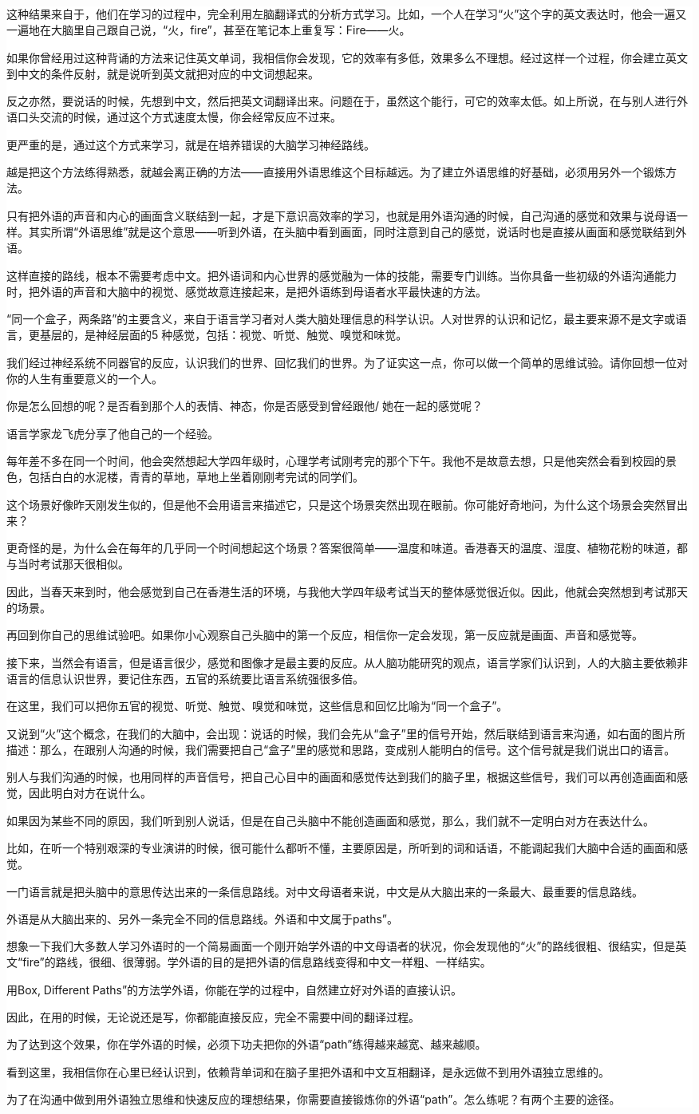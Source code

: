 这种结果来自于，他们在学习的过程中，完全利用左脑翻译式的分析方式学习。比如，一个人在学习“火”这个字的英文表达时，他会一遍又一遍地在大脑里自己跟自己说，“火，fire”，甚至在笔记本上重复写：Fire——火。

如果你曾经用过这种背诵的方法来记住英文单词，我相信你会发现，它的效率有多低，效果多么不理想。经过这样一个过程，你会建立英文到中文的条件反射，就是说听到英文就把对应的中文词想起来。

反之亦然，要说话的时候，先想到中文，然后把英文词翻译出来。问题在于，虽然这个能行，可它的效率太低。如上所说，在与别人进行外语口头交流的时候，通过这个方式速度太慢，你会经常反应不过来。

更严重的是，通过这个方式来学习，就是在培养错误的大脑学习神经路线。

越是把这个方法练得熟悉，就越会离正确的方法——直接用外语思维这个目标越远。为了建立外语思维的好基础，必须用另外一个锻炼方法。

只有把外语的声音和内心的画面含义联结到一起，才是下意识高效率的学习，也就是用外语沟通的时候，自己沟通的感觉和效果与说母语一样。其实所谓“外语思维”就是这个意思——听到外语，在头脑中看到画面，同时注意到自己的感觉，说话时也是直接从画面和感觉联结到外语。

这样直接的路线，根本不需要考虑中文。把外语词和内心世界的感觉融为一体的技能，需要专门训练。当你具备一些初级的外语沟通能力时，把外语的声音和大脑中的视觉、感觉故意连接起来，是把外语练到母语者水平最快速的方法。

“同一个盒子，两条路”的主要含义，来自于语言学习者对人类大脑处理信息的科学认识。人对世界的认识和记忆，最主要来源不是文字或语言，更基层的，是神经层面的5 种感觉，包括：视觉、听觉、触觉、嗅觉和味觉。

我们经过神经系统不同器官的反应，认识我们的世界、回忆我们的世界。为了证实这一点，你可以做一个简单的思维试验。请你回想一位对你的人生有重要意义的一个人。

你是怎么回想的呢？是否看到那个人的表情、神态，你是否感受到曾经跟他/ 她在一起的感觉呢？

语言学家龙飞虎分享了他自己的一个经验。

每年差不多在同一个时间，他会突然想起大学四年级时，心理学考试刚考完的那个下午。我他不是故意去想，只是他突然会看到校园的景色，包括白白的水泥楼，青青的草地，草地上坐着刚刚考完试的同学们。

这个场景好像昨天刚发生似的，但是他不会用语言来描述它，只是这个场景突然出现在眼前。你可能好奇地问，为什么这个场景会突然冒出来？

更奇怪的是，为什么会在每年的几乎同一个时间想起这个场景？答案很简单——温度和味道。香港春天的温度、湿度、植物花粉的味道，都与当时考试那天很相似。

因此，当春天来到时，他会感觉到自己在香港生活的环境，与我他大学四年级考试当天的整体感觉很近似。因此，他就会突然想到考试那天的场景。

再回到你自己的思维试验吧。如果你小心观察自己头脑中的第一个反应，相信你一定会发现，第一反应就是画面、声音和感觉等。

接下来，当然会有语言，但是语言很少，感觉和图像才是最主要的反应。从人脑功能研究的观点，语言学家们认识到，人的大脑主要依赖非语言的信息认识世界，要记住东西，五官的系统要比语言系统强很多倍。

在这里，我们可以把你五官的视觉、听觉、触觉、嗅觉和味觉，这些信息和回忆比喻为“同一个盒子”。

又说到“火”这个概念，在我们的大脑中，会出现：说话的时候，我们会先从“盒子”里的信号开始，然后联结到语言来沟通，如右面的图片所描述：那么，在跟别人沟通的时候，我们需要把自己“盒子”里的感觉和思路，变成别人能明白的信号。这个信号就是我们说出口的语言。

别人与我们沟通的时候，也用同样的声音信号，把自己心目中的画面和感觉传达到我们的脑子里，根据这些信号，我们可以再创造画面和感觉，因此明白对方在说什么。

如果因为某些不同的原因，我们听到别人说话，但是在自己头脑中不能创造画面和感觉，那么，我们就不一定明白对方在表达什么。

比如，在听一个特别艰深的专业演讲的时候，很可能什么都听不懂，主要原因是，所听到的词和话语，不能调起我们大脑中合适的画面和感觉。

一门语言就是把头脑中的意思传达出来的一条信息路线。对中文母语者来说，中文是从大脑出来的一条最大、最重要的信息路线。

外语是从大脑出来的、另外一条完全不同的信息路线。外语和中文属于paths”。

想象一下我们大多数人学习外语时的一个简易画面一个刚开始学外语的中文母语者的状况，你会发现他的“火”的路线很粗、很结实，但是英文“fire”的路线，很细、很薄弱。学外语的目的是把外语的信息路线变得和中文一样粗、一样结实。

用Box, Different Paths”的方法学外语，你能在学的过程中，自然建立好对外语的直接认识。

因此，在用的时候，无论说还是写，你都能直接反应，完全不需要中间的翻译过程。

为了达到这个效果，你在学外语的时候，必须下功夫把你的外语“path”练得越来越宽、越来越顺。

看到这里，我相信你在心里已经认识到，依赖背单词和在脑子里把外语和中文互相翻译，是永远做不到用外语独立思维的。

为了在沟通中做到用外语独立思维和快速反应的理想结果，你需要直接锻炼你的外语“path”。怎么练呢？有两个主要的途径。
